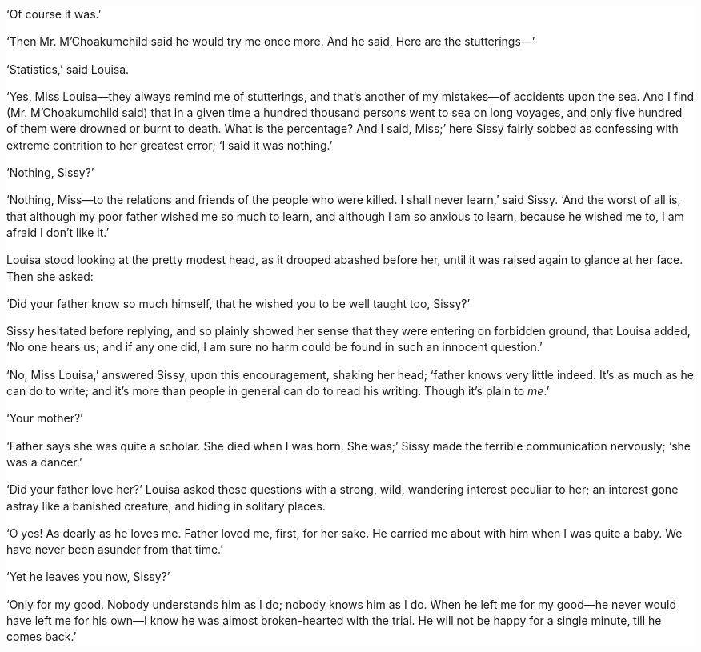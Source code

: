 ‘Of course it was.’

‘Then Mr. M’Choakumchild said he would try me once more.  And he said,
Here are the stutterings—’

‘Statistics,’ said Louisa.

‘Yes, Miss Louisa—they always remind me of stutterings, and that’s
another of my mistakes—of accidents upon the sea.  And I find (Mr.
M’Choakumchild said) that in a given time a hundred thousand persons went
to sea on long voyages, and only five hundred of them were drowned or
burnt to death.  What is the percentage?  And I said, Miss;’ here Sissy
fairly sobbed as confessing with extreme contrition to her greatest
error; ‘I said it was nothing.’

‘Nothing, Sissy?’

‘Nothing, Miss—to the relations and friends of the people who were
killed.  I shall never learn,’ said Sissy.  ‘And the worst of all is,
that although my poor father wished me so much to learn, and although I
am so anxious to learn, because he wished me to, I am afraid I don’t like
it.’

Louisa stood looking at the pretty modest head, as it drooped abashed
before her, until it was raised again to glance at her face.  Then she
asked:

‘Did your father know so much himself, that he wished you to be well
taught too, Sissy?’

Sissy hesitated before replying, and so plainly showed her sense that
they were entering on forbidden ground, that Louisa added, ‘No one hears
us; and if any one did, I am sure no harm could be found in such an
innocent question.’

‘No, Miss Louisa,’ answered Sissy, upon this encouragement, shaking her
head; ‘father knows very little indeed.  It’s as much as he can do to
write; and it’s more than people in general can do to read his writing.
Though it’s plain to _me_.’

‘Your mother?’

‘Father says she was quite a scholar.  She died when I was born.  She
was;’ Sissy made the terrible communication nervously; ‘she was a
dancer.’

‘Did your father love her?’  Louisa asked these questions with a strong,
wild, wandering interest peculiar to her; an interest gone astray like a
banished creature, and hiding in solitary places.

‘O yes!  As dearly as he loves me.  Father loved me, first, for her sake.
He carried me about with him when I was quite a baby.  We have never been
asunder from that time.’

‘Yet he leaves you now, Sissy?’

‘Only for my good.  Nobody understands him as I do; nobody knows him as I
do.  When he left me for my good—he never would have left me for his
own—I know he was almost broken-hearted with the trial.  He will not be
happy for a single minute, till he comes back.’
